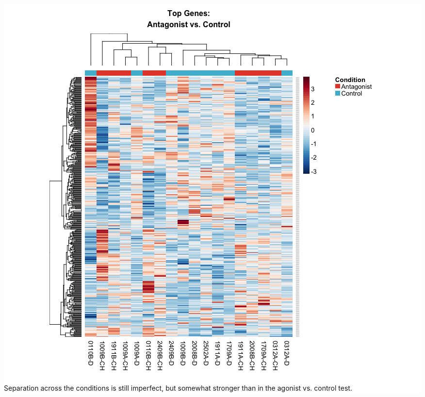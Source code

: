<img src="AHR_markdown_files/figure-markdown_github/h2heat-1.png" style="display: block; margin: auto;" />
</p>

Separation across the conditions is still imperfect, but somewhat stronger than in the agonist vs. control test.
